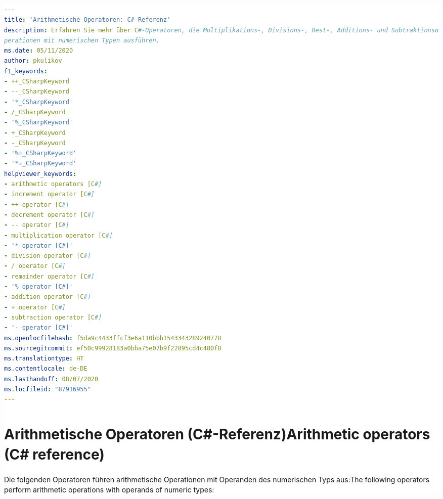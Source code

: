 ```yaml
---
title: 'Arithmetische Operatoren: C#-Referenz'
description: Erfahren Sie mehr über C#-Operatoren, die Multiplikations-, Divisions-, Rest-, Additions- und Subtraktionsoperationen mit numerischen Typen ausführen.
ms.date: 05/11/2020
author: pkulikov
f1_keywords:
- ++_CSharpKeyword
- --_CSharpKeyword
- '*_CSharpKeyword'
- /_CSharpKeyword
- '%_CSharpKeyword'
- +_CSharpKeyword
- -_CSharpKeyword
- '%=_CSharpKeyword'
- '*=_CSharpKeyword'
helpviewer_keywords:
- arithmetic operators [C#]
- increment operator [C#]
- ++ operator [C#]
- decrement operator [C#]
- -- operator [C#]
- multiplication operator [C#]
- '* operator [C#]'
- division operator [C#]
- / operator [C#]
- remainder operator [C#]
- '% operator [C#]'
- addition operator [C#]
- + operator [C#]
- subtraction operator [C#]
- '- operator [C#]'
ms.openlocfilehash: f5da9c4433ffcf3e6a110bbb1543343289240778
ms.sourcegitcommit: ef50c99928183a0bba75e07b9f22895cd4c480f8
ms.translationtype: HT
ms.contentlocale: de-DE
ms.lasthandoff: 08/07/2020
ms.locfileid: "87916955"
---
```

# <a name="arithmetic-operators-c-reference"></a><span data-ttu-id="1973d-103">Arithmetische Operatoren (C#-Referenz)</span><span class="sxs-lookup"><span data-stu-id="1973d-103">Arithmetic operators (C# reference)</span></span>

<span data-ttu-id="1973d-104">Die folgenden Operatoren führen arithmetische Operationen mit Operanden des numerischen Typs aus:</span><span class="sxs-lookup"><span data-stu-id="1973d-104">The following operators perform arithmetic operations with operands of numeric types:</span></span>
